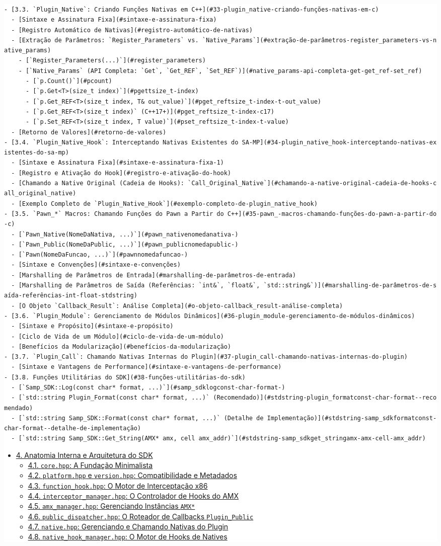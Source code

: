     - [3.3. `Plugin_Native`: Criando Funções Nativas em C++](#33-plugin_native-criando-funções-nativas-em-c)
      - [Sintaxe e Assinatura Fixa](#sintaxe-e-assinatura-fixa)
      - [Registro Automático de Nativas](#registro-automático-de-nativas)
      - [Extração de Parâmetros: `Register_Parameters` vs. `Native_Params`](#extração-de-parâmetros-register_parameters-vs-native_params)
        - [`Register_Parameters(...)`](#register_parameters)
        - [`Native_Params` (API Completa: `Get`, `Get_REF`, `Set_REF`)](#native_params-api-completa-get-get_ref-set_ref)
          - [`p.Count()`](#pcount)
          - [`p.Get<T>(size_t index)`](#pgettsize_t-index)
          - [`p.Get_REF<T>(size_t index, T& out_value)`](#pget_reftsize_t-index-t-out_value)
          - [`p.Get_REF<T>(size_t index)` (C++17+)](#pget_reftsize_t-index-c17)
          - [`p.Set_REF<T>(size_t index, T value)`](#pset_reftsize_t-index-t-value)
      - [Retorno de Valores](#retorno-de-valores)
    - [3.4. `Plugin_Native_Hook`: Interceptando Nativas Existentes do SA-MP](#34-plugin_native_hook-interceptando-nativas-existentes-do-sa-mp)
      - [Sintaxe e Assinatura Fixa](#sintaxe-e-assinatura-fixa-1)
      - [Registro e Ativação do Hook](#registro-e-ativação-do-hook)
      - [Chamando a Native Original (Cadeia de Hooks): `Call_Original_Native`](#chamando-a-native-original-cadeia-de-hooks-call_original_native)
      - [Exemplo Completo de `Plugin_Native_Hook`](#exemplo-completo-de-plugin_native_hook)
    - [3.5. `Pawn_*` Macros: Chamando Funções do Pawn a Partir do C++](#35-pawn_-macros-chamando-funções-do-pawn-a-partir-do-c)
      - [`Pawn_Native(NomeDaNativa, ...)`](#pawn_nativenomedanativa-)
      - [`Pawn_Public(NomeDaPublic, ...)`](#pawn_publicnomedapublic-)
      - [`Pawn(NomeDaFuncao, ...)`](#pawnnomedafuncao-)
      - [Sintaxe e Convenções](#sintaxe-e-convenções)
      - [Marshalling de Parâmetros de Entrada](#marshalling-de-parâmetros-de-entrada)
      - [Marshalling de Parâmetros de Saída (Referências: `int&`, `float&`, `std::string&`)](#marshalling-de-parâmetros-de-saída-referências-int-float-stdstring)
      - [O Objeto `Callback_Result`: Análise Completa](#o-objeto-callback_result-análise-completa)
    - [3.6. `Plugin_Module`: Gerenciamento de Módulos Dinâmicos](#36-plugin_module-gerenciamento-de-módulos-dinâmicos)
      - [Sintaxe e Propósito](#sintaxe-e-propósito)
      - [Ciclo de Vida de um Módulo](#ciclo-de-vida-de-um-módulo)
      - [Benefícios da Modularização](#benefícios-da-modularização)
    - [3.7. `Plugin_Call`: Chamando Nativas Internas do Plugin](#37-plugin_call-chamando-nativas-internas-do-plugin)
      - [Sintaxe e Vantagens de Performance](#sintaxe-e-vantagens-de-performance)
    - [3.8. Funções Utilitárias do SDK](#38-funções-utilitárias-do-sdk)
      - [`Samp_SDK::Log(const char* format, ...)`](#samp_sdklogconst-char-format-)
      - [`std::string Plugin_Format(const char* format, ...)` (Recomendado)](#stdstring-plugin_formatconst-char-format--recomendado)
      - [`std::string Samp_SDK::Format(const char* format, ...)` (Detalhe de Implementação)](#stdstring-samp_sdkformatconst-char-format--detalhe-de-implementação)
      - [`std::string Samp_SDK::Get_String(AMX* amx, cell amx_addr)`](#stdstring-samp_sdkget_stringamx-amx-cell-amx_addr)
  - [4. Anatomia Interna e Arquitetura do SDK](#4-anatomia-interna-e-arquitetura-do-sdk)
    - [4.1. `core.hpp`: A Fundação Minimalista](#41-corehpp-a-fundação-minimalista)
    - [4.2. `platform.hpp` e `version.hpp`: Compatibilidade e Metadados](#42-platformhpp-e-versionhpp-compatibilidade-e-metadados)
    - [4.3. `function_hook.hpp`: O Motor de Interceptação x86](#43-function_hookhpp-o-motor-de-interceptação-x86)
    - [4.4. `interceptor_manager.hpp`: O Controlador de Hooks do AMX](#44-interceptor_managerhpp-o-controlador-de-hooks-do-amx)
    - [4.5. `amx_manager.hpp`: Gerenciando Instâncias `AMX*`](#45-amx_managerhpp-gerenciando-instâncias-amx)
    - [4.6. `public_dispatcher.hpp`: O Roteador de Callbacks `Plugin_Public`](#46-public_dispatcherhpp-o-roteador-de-callbacks-plugin_public)
    - [4.7. `native.hpp`: Gerenciando e Chamando Nativas do Plugin](#47-nativehpp-gerenciando-e-chamando-nativas-do-plugin)
    - [4.8. `native_hook_manager.hpp`: O Motor de Hooks de Natives](#48-native_hook_managerhpp-o-motor-de-hooks-de-natives)